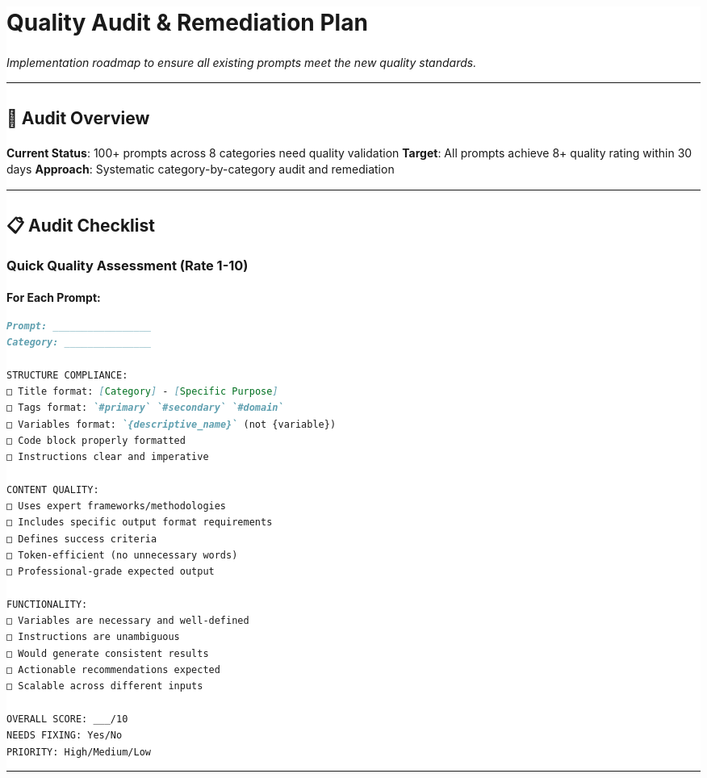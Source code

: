 # Quality Audit & Remediation Plan

*Implementation roadmap to ensure all existing prompts meet the new quality standards.*

---

## 🎯 Audit Overview

**Current Status**: 100+ prompts across 8 categories need quality validation
**Target**: All prompts achieve 8+ quality rating within 30 days
**Approach**: Systematic category-by-category audit and remediation

---

## 📋 Audit Checklist

### Quick Quality Assessment (Rate 1-10)

**For Each Prompt:**
```markdown
Prompt: _________________
Category: _______________

STRUCTURE COMPLIANCE:
□ Title format: [Category] - [Specific Purpose]
□ Tags format: `#primary` `#secondary` `#domain`  
□ Variables format: `{descriptive_name}` (not {variable})
□ Code block properly formatted
□ Instructions clear and imperative

CONTENT QUALITY:
□ Uses expert frameworks/methodologies
□ Includes specific output format requirements
□ Defines success criteria
□ Token-efficient (no unnecessary words)
□ Professional-grade expected output

FUNCTIONALITY:
□ Variables are necessary and well-defined
□ Instructions are unambiguous
□ Would generate consistent results
□ Actionable recommendations expected
□ Scalable across different inputs

OVERALL SCORE: ___/10
NEEDS FIXING: Yes/No
PRIORITY: High/Medium/Low
```

---
